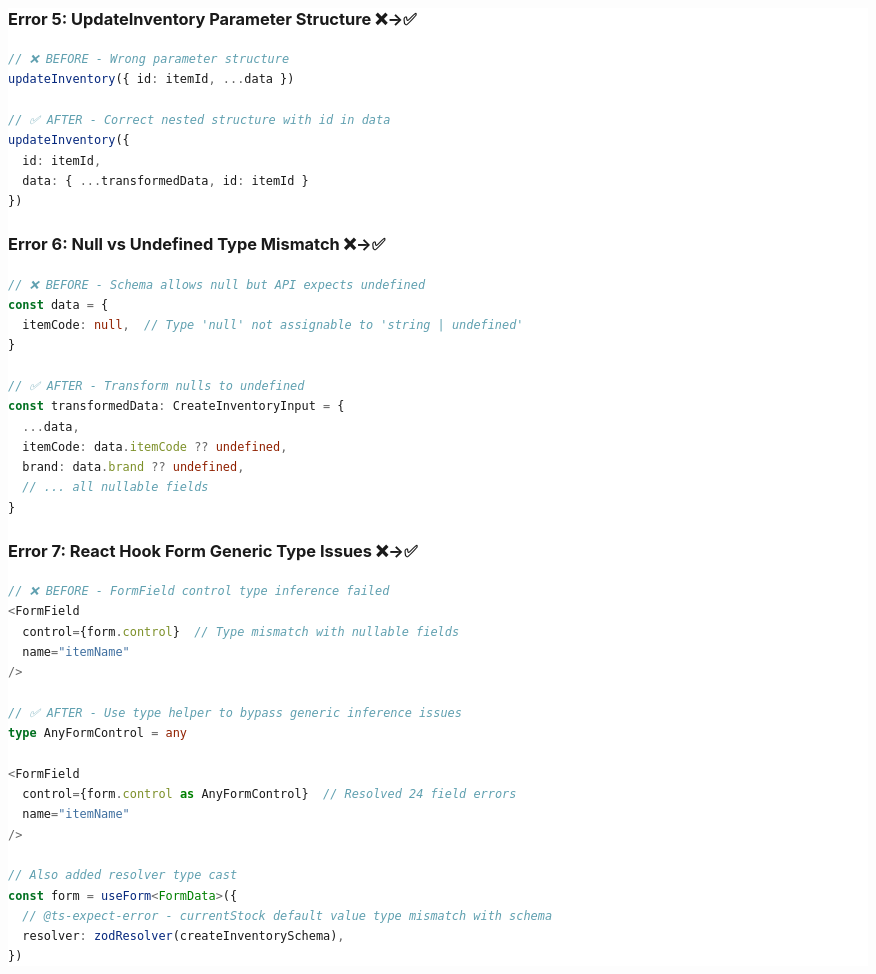 ### Error 5: UpdateInventory Parameter Structure ❌→✅
```typescript
// ❌ BEFORE - Wrong parameter structure
updateInventory({ id: itemId, ...data })

// ✅ AFTER - Correct nested structure with id in data
updateInventory({
  id: itemId,
  data: { ...transformedData, id: itemId }
})
```

### Error 6: Null vs Undefined Type Mismatch ❌→✅
```typescript
// ❌ BEFORE - Schema allows null but API expects undefined
const data = {
  itemCode: null,  // Type 'null' not assignable to 'string | undefined'
}

// ✅ AFTER - Transform nulls to undefined
const transformedData: CreateInventoryInput = {
  ...data,
  itemCode: data.itemCode ?? undefined,
  brand: data.brand ?? undefined,
  // ... all nullable fields
}
```

### Error 7: React Hook Form Generic Type Issues ❌→✅
```typescript
// ❌ BEFORE - FormField control type inference failed
<FormField
  control={form.control}  // Type mismatch with nullable fields
  name="itemName"
/>

// ✅ AFTER - Use type helper to bypass generic inference issues
type AnyFormControl = any

<FormField
  control={form.control as AnyFormControl}  // Resolved 24 field errors
  name="itemName"
/>

// Also added resolver type cast
const form = useForm<FormData>({
  // @ts-expect-error - currentStock default value type mismatch with schema
  resolver: zodResolver(createInventorySchema),
})
```
